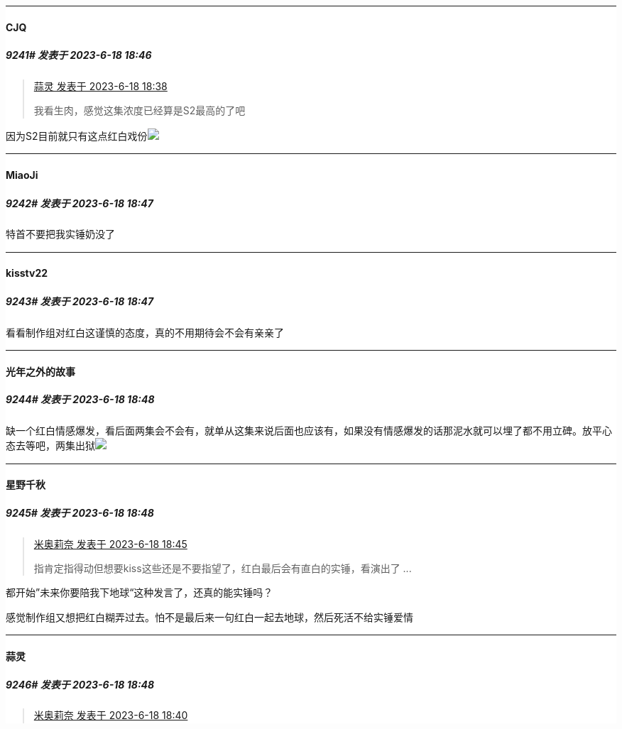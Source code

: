 
*****

####  CJQ  
##### 9241#       发表于 2023-6-18 18:46

<blockquote><a href="httphttps://bbs.saraba1st.com/2b/forum.php?mod=redirect&amp;goto=findpost&amp;pid=61334149&amp;ptid=2138751" target="_blank">蒜灵 发表于 2023-6-18 18:38</a>

我看生肉，感觉这集浓度已经算是S2最高的了吧</blockquote>
因为S2目前就只有这点红白戏份<img src="https://static.saraba1st.com/image/smiley/face2017/136.png" referrerpolicy="no-referrer">

*****

####  MiaoJi  
##### 9242#       发表于 2023-6-18 18:47

特首不要把我实锤奶没了

*****

####  kisstv22  
##### 9243#       发表于 2023-6-18 18:47

看看制作组对红白这谨慎的态度，真的不用期待会不会有亲亲了

*****

####  光年之外的故事  
##### 9244#       发表于 2023-6-18 18:48

缺一个红白情感爆发，看后面两集会不会有，就单从这集来说后面也应该有，如果没有情感爆发的话那泥水就可以埋了都不用立碑。放平心态去等吧，两集出狱<img src="https://static.saraba1st.com/image/smiley/face2017/009.gif" referrerpolicy="no-referrer">

*****

####  星野千秋  
##### 9245#       发表于 2023-6-18 18:48

<blockquote><a href="httphttps://bbs.saraba1st.com/2b/forum.php?mod=redirect&amp;goto=findpost&amp;pid=61334245&amp;ptid=2138751" target="_blank">米奥莉奈 发表于 2023-6-18 18:45</a>

指肯定指得动但想要kiss这些还是不要指望了，红白最后会有直白的实锤，看演出了 ...</blockquote>
都开始”未来你要陪我下地球“这种发言了，还真的能实锤吗？

感觉制作组又想把红白糊弄过去。怕不是最后来一句红白一起去地球，然后死活不给实锤爱情

*****

####  蒜灵  
##### 9246#       发表于 2023-6-18 18:48

<blockquote><a href="httphttps://bbs.saraba1st.com/2b/forum.php?mod=redirect&amp;goto=findpost&amp;pid=61334173&amp;ptid=2138751" target="_blank">米奥莉奈 发表于 2023-6-18 18:40</a>
